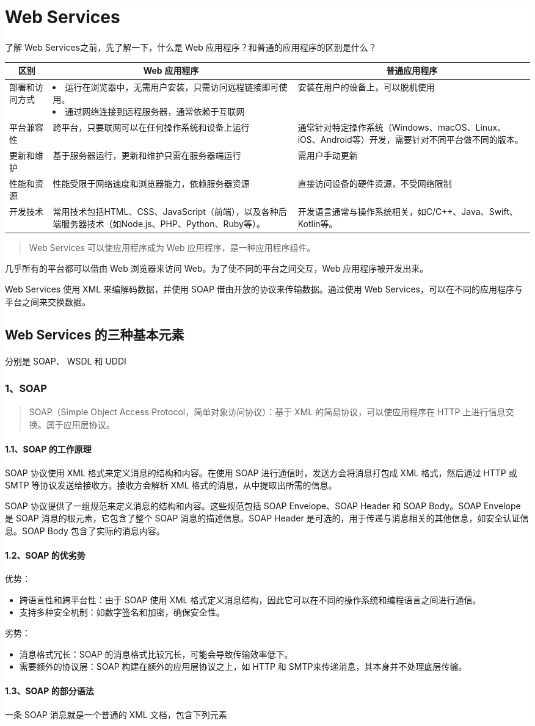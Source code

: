 # Web Services

了解 Web Services之前，先了解一下，什么是 Web 应用程序？和普通的应用程序的区别是什么？

|区别|Web 应用程序|普通应用程序|
|-|-|-|
|部署和访问方式|<li>运行在浏览器中，无需用户安装，只需访问远程链接即可使用。<li>通过网络连接到远程服务器，通常依赖于互联网|安装在用户的设备上，可以脱机使用|
|平台兼容性|跨平台，只要联网可以在任何操作系统和设备上运行|通常针对特定操作系统（Windows、macOS、Linux、iOS、Android等）开发，需要针对不同平台做不同的版本。|
|更新和维护|基于服务器运行，更新和维护只需在服务器端运行|需用户手动更新|
|性能和资源|性能受限于网络速度和浏览器能力，依赖服务器资源|直接访问设备的硬件资源，不受网络限制|
|开发技术|常用技术包括HTML、CSS、JavaScript（前端），以及各种后端服务器技术（如Node.js、PHP、Python、Ruby等）。|开发语言通常与操作系统相关，如C/C++、Java、Swift、Kotlin等。|


> Web Services 可以使应用程序成为 Web 应用程序，是一种应用程序组件。


几乎所有的平台都可以借由 Web 浏览器来访问 Web。为了使不同的平台之间交互，Web 应用程序被开发出来。

Web Services 使用 XML 来编解码数据，并使用 SOAP 借由开放的协议来传输数据。通过使用 Web Services，可以在不同的应用程序与平台之间来交换数据。

## Web Services 的三种基本元素

分别是 SOAP、 WSDL 和 UDDI

### 1、SOAP

> SOAP（Simple Object Access Protocol，简单对象访问协议）：基于 XML 的简易协议，可以使应用程序在 HTTP 上进行信息交换。属于应用层协议。

#### 1.1、SOAP 的工作原理

SOAP 协议使用 XML 格式来定义消息的结构和内容。在使用 SOAP 进行通信时，发送方会将消息打包成 XML 格式，然后通过 HTTP 或 SMTP 等协议发送给接收方。接收方会解析 XML 格式的消息，从中提取出所需的信息。

SOAP 协议提供了一组规范来定义消息的结构和内容。这些规范包括 SOAP Envelope、SOAP Header 和 SOAP Body。SOAP Envelope 是 SOAP 消息的根元素，它包含了整个 SOAP 消息的描述信息。SOAP Header 是可选的，用于传递与消息相关的其他信息，如安全认证信息。SOAP Body 包含了实际的消息内容。

#### 1.2、SOAP 的优劣势

优势：
- 跨语言性和跨平台性：由于 SOAP 使用 XML 格式定义消息结构，因此它可以在不同的操作系统和编程语言之间进行通信。
- 支持多种安全机制：如数字签名和加密，确保安全性。

劣势：
- 消息格式冗长：SOAP 的消息格式比较冗长，可能会导致传输效率低下。
- 需要额外的协议层：SOAP 构建在额外的应用层协议之上，如 HTTP 和 SMTP来传递消息，其本身并不处理底层传输。


#### 1.3、SOAP 的部分语法

一条 SOAP 消息就是一个普通的 XML 文档，包含下列元素
